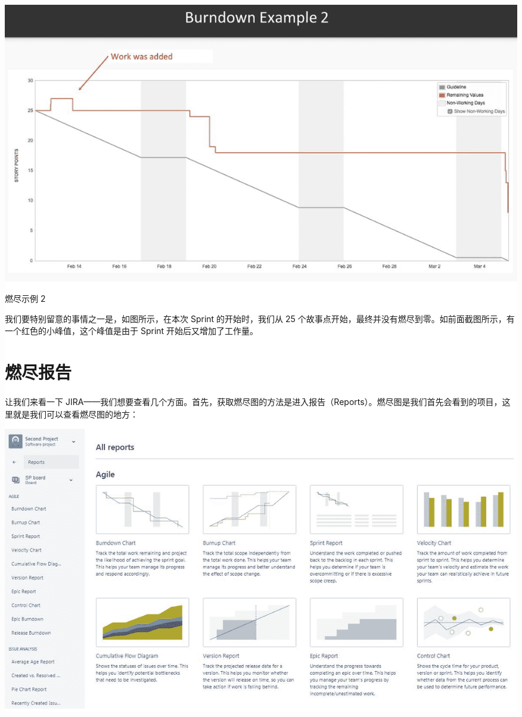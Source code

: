 ![](img/00102.jpeg)

燃尽示例 2

我们要特别留意的事情之一是，如图所示，在本次 Sprint 的开始时，我们从 25 个故事点开始，最终并没有燃尽到零。如前面截图所示，有一个红色的小峰值，这个峰值是由于 Sprint 开始后又增加了工作量。

# 燃尽报告

让我们来看一下 JIRA——我们想要查看几个方面。首先，获取燃尽图的方法是进入报告（Reports）。燃尽图是我们首先会看到的项目，这里就是我们可以查看燃尽图的地方：

![](img/00103.jpeg)
